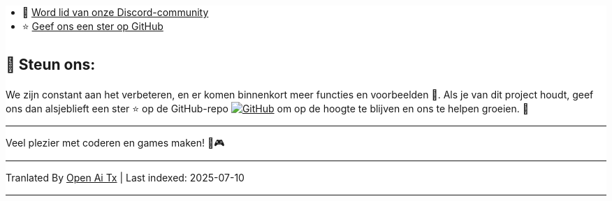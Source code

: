 - 👋 [Word lid van onze Discord-community](https://discord.gg/F3DswRMW)
- ⭐ [Geef ons een ster op GitHub](https://github.com/basketoengine/Basketo)

## 🙏 Steun ons:
We zijn constant aan het verbeteren, en er komen binnenkort meer functies en voorbeelden 🌟. Als je van dit project houdt, geef ons dan alsjeblieft een ster ⭐ op de GitHub-repo [![GitHub](https://img.shields.io/github/stars/basketoengine/Basketo?color=5B5BD6)](https://github.com/basketoengine/Basketo) om op de hoogte te blijven en ons te helpen groeien. 🌱

---

Veel plezier met coderen en games maken! 🎉🎮



---


Tranlated By [Open Ai Tx](https://github.com/OpenAiTx/OpenAiTx) | Last indexed: 2025-07-10


---